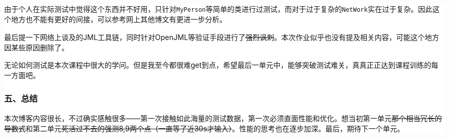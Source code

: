  

  ​		由于个人在实际测试中觉得这个东西并不好用，只针对`MyPerson`等简单的类进行过测试，而对于过于复杂的`NetWork`实在过于复杂。因此这个地方也不能有更好的间接，可以参考网上其他博文有更进一步分析。

  ​		最后提一下网络上谈及的JML工具链，同时针对OpenJML等验证手段进行了~~强烈讽刺~~。本次作业似乎也没有提及相关内容，可能这个地方因某些原因删除了。

  ​		无论如何测试是本次课程中很大的学问。但是我至今都很难get到点，希望最后一单元中，能够突破测试难关，真真正正达到课程训练的每一方面吧。

  

  ### 五、总结

  ​		本次博客内容很长，不过确实感触很多——第一次接触如此海量的测试数据，第一次必须直面性能和优化。想当初第一单元~~那个相当冗长的导数式~~和第二单元~~死活过不去的强测8,9两个点（一直等了近30s才输入）~~。性能的思考也在逐步加深。最后，期待下一个单元。

  